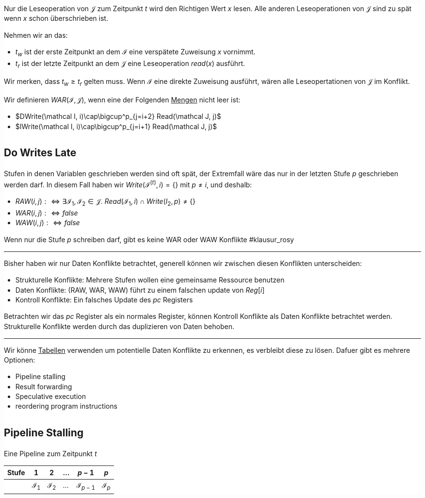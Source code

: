 Nur die Leseoperation von $\mathcal J$ zum Zeitpunkt $t$ wird den Richtigen Wert $x$ lesen. Alle anderen Leseoperationen von $\mathcal J$ sind zu spät wenn $x$ schon überschrieben ist.

Nehmen wir an das:
- $t_{w}$ ist der erste Zeitpunkt an dem $\mathcal I$ eine verspätete Zuweisung $x$ vornimmt.
- $t_r$ ist der letzte Zeitpunkt an dem $\mathcal J$ eine Leseoperation $read(x)$ ausführt.

Wir merken, dass $t_w \geq t_r$ gelten muss.
Wenn $\mathcal I$ eine direkte Zuweisung ausführt, wären alle Leseopertationen von $\mathcal J$ im Konflikt.

Wir definieren $WAR(\mathcal I, \mathcal J)$, wenn eine der Folgenden [Mengen](Mengen.md) nicht leer ist:
- $DWrite(\mathcal I, i)\cap\bigcup^p_{j=i+2} Read(\mathcal J, j)$
- $IWrite(\mathcal I, i)\cap\bigcup^p_{j=i+1} Read(\mathcal J, j)$

## Do Writes Late

Stufen in denen Variablen geschrieben werden sind oft spät, der Extremfall wäre das nur in der letzten Stufe $p$ geschrieben werden darf. In diesem Fall haben wir $Write(\mathcal I^{(t)}, i) = \lbrace\rbrace$ mit $p\not = i$, und deshalb:
- $RAW(i, j) : \iff \exists \mathcal I_1, \mathcal I_2 \in\mathcal J$. $Read(\mathcal I_1, i) \cap Write(I_2, p)\not = \lbrace\rbrace$
- $WAR(i, j) :\iff false$
- $WAW(i, j):\iff false$

Wenn nur die Stufe $p$ schreiben darf, gibt es keine WAR oder WAW Konflikte
#klausur_rosy

--- 

Bisher haben wir nur Daten Konflikte betrachtet, generell können wir zwischen diesen Konflikten unterscheiden:
- Strukturelle Konflikte: Mehrere Stufen wollen eine gemeinsame Ressource benutzen
- Daten Konflikte: (RAW, WAR, WAW) führt zu einem falschen update von $Reg[i]$
- Kontroll Konflikte: Ein falsches Update des $pc$ Registers

Betrachten wir das $pc$ Register als ein normales Register, können Kontroll Konflikte als Daten Konflikte betrachtet werden.
Strukturelle Konflikte werden durch das duplizieren von Daten behoben.

---

Wir könne [Tabellen](RAW.md#Tabelle) verwenden um potentielle Daten Konflikte zu erkennen, es verbleibt diese zu lösen. Dafuer gibt es mehrere Optionen:
- Pipeline stalling
- Result forwarding
- Speculative execution
- reordering program instructions

## Pipeline Stalling
Eine Pipeline zum Zeitpunkt $t$

|Stufe|$1$|$2$|$\dots$|$p-1$|$p$|
|-----|-|-|-|-|-|
||$\mathcal I_1$|$\mathcal I_2$|$\dots$|$\mathcal I_{p-1}$|$\mathcal I_p$|
